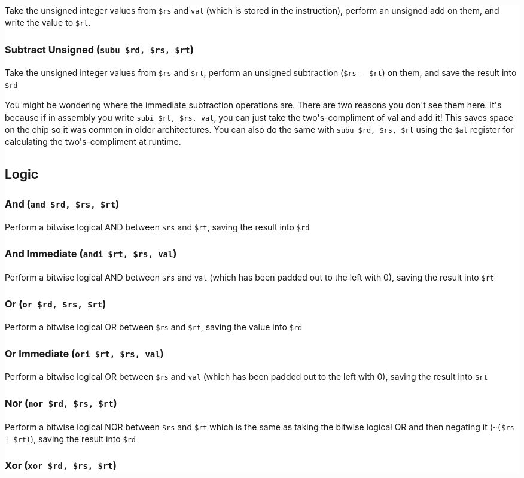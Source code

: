 Take the unsigned integer values from `$rs` and `val` (which is stored in the
instruction), perform an unsigned add on them, and write the value to `$rt`.

<a id="subu"></a>
### Subtract Unsigned (`subu $rd, $rs, $rt`) 

Take the unsigned integer values from `$rs` and `$rt`, perform an unsigned
subtraction (`$rs - $rt`) on them, and save the result into `$rd`

You might be wondering where the immediate subtraction operations are. There are
two reasons you don't see them here. It's because if in assembly you write `subi
$rt, $rs, val`, you can just take the two's-compliment of val and add it! This
saves space on the chip so it was common in older architectures. You can also do
the same with `subu $rd, $rs, $rt` using the `$at` register for calculating the
two's-compliment at runtime.

## Logic

<a id="and"></a>
### And (`and $rd, $rs, $rt`) 

Perform a bitwise logical AND between `$rs` and `$rt`, saving the result into
`$rd`

<a id="andi"></a>
### And Immediate (`andi $rt, $rs, val`) 

Perform a bitwise logical AND between `$rs` and `val` (which has been padded out
to the left with 0), saving the result into `$rt`

<a id="or"></a>
### Or (`or $rd, $rs, $rt`) 

Perform a bitwise logical OR between `$rs` and `$rt`, saving the value into
`$rd`

<a id="ori"></a>
### Or Immediate (`ori $rt, $rs, val`) 

Perform a bitwise logical OR between `$rs` and `val` (which has been padded out
to the left with 0), saving the result into `$rt`

<a id="nor"></a>
### Nor (`nor $rd, $rs, $rt`) 

Perform a bitwise logical NOR between `$rs` and `$rt` which is the same as
taking the bitwise logical OR and then negating it (`~($rs | $rt)`), saving the
result into `$rd`

<a id="xor"></a>
### Xor (`xor $rd, $rs, $rt`) 
